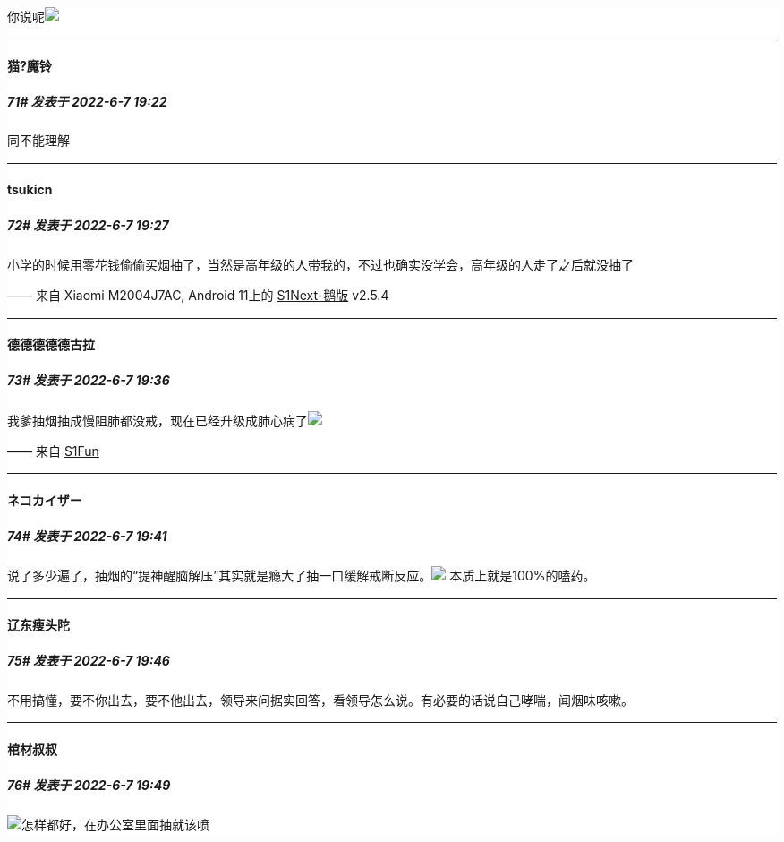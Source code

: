 你说呢<img src="https://static.saraba1st.com/image/smiley/face2017/001.png" referrerpolicy="no-referrer">

*****

####  猫?魔铃  
##### 71#       发表于 2022-6-7 19:22

同不能理解



*****

####  tsukicn  
##### 72#       发表于 2022-6-7 19:27

小学的时候用零花钱偷偷买烟抽了，当然是高年级的人带我的，不过也确实没学会，高年级的人走了之后就没抽了

—— 来自 Xiaomi M2004J7AC, Android 11上的 [S1Next-鹅版](https://github.com/ykrank/S1-Next/releases) v2.5.4



*****

####  德德德德德古拉  
##### 73#       发表于 2022-6-7 19:36

我爹抽烟抽成慢阻肺都没戒，现在已经升级成肺心病了<img src="https://static.saraba1st.com/image/smiley/face2017/003.png" referrerpolicy="no-referrer">

—— 来自 [S1Fun](https://s1fun.koalcat.com)

*****

####  ネコカイザー  
##### 74#       发表于 2022-6-7 19:41

说了多少遍了，抽烟的“提神醒脑解压”其实就是瘾大了抽一口缓解戒断反应。<img src="https://static.saraba1st.com/image/smiley/face2017/067.png" referrerpolicy="no-referrer"> 本质上就是100%的嗑药。



*****

####  辽东瘦头陀  
##### 75#       发表于 2022-6-7 19:46

不用搞懂，要不你出去，要不他出去，领导来问据实回答，看领导怎么说。有必要的话说自己哮喘，闻烟味咳嗽。

*****

####  棺材叔叔  
##### 76#       发表于 2022-6-7 19:49

<img src="https://static.saraba1st.com/image/smiley/face2017/001.png" referrerpolicy="no-referrer">怎样都好，在办公室里面抽就该喷



